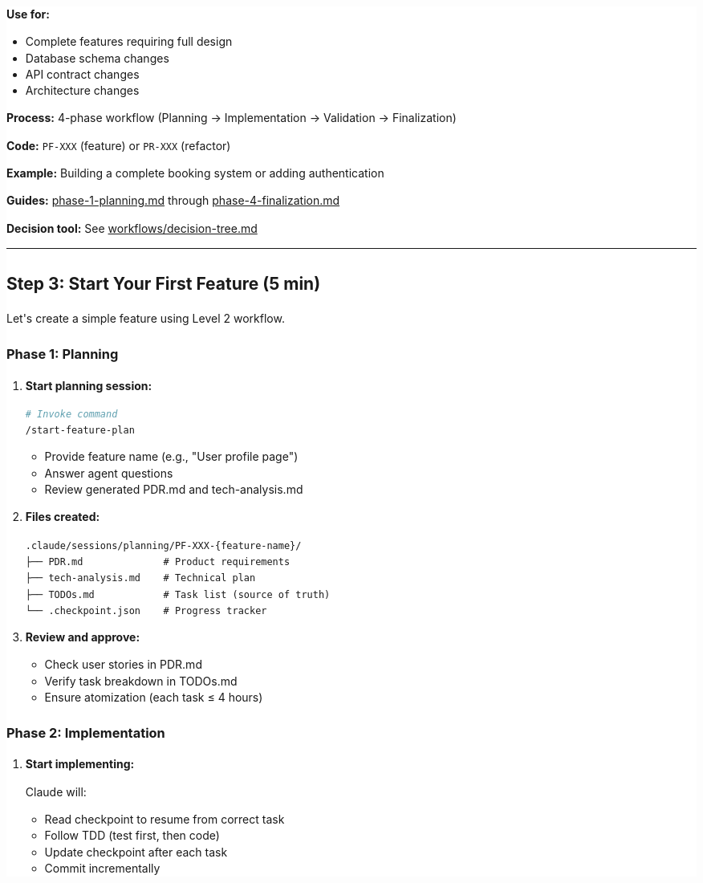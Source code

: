 **Use for:**

- Complete features requiring full design
- Database schema changes
- API contract changes
- Architecture changes

**Process:** 4-phase workflow (Planning → Implementation → Validation → Finalization)

**Code:** `PF-XXX` (feature) or `PR-XXX` (refactor)

**Example:** Building a complete booking system or adding authentication

**Guides:** [phase-1-planning.md](workflows/phase-1-planning.md) through [phase-4-finalization.md](workflows/phase-4-finalization.md)

**Decision tool:** See [workflows/decision-tree.md](workflows/decision-tree.md)

---

## Step 3: Start Your First Feature (5 min)

Let's create a simple feature using Level 2 workflow.

### Phase 1: Planning

1. **Start planning session:**

   ```bash
   # Invoke command
   /start-feature-plan
   ```

   - Provide feature name (e.g., "User profile page")
   - Answer agent questions
   - Review generated PDR.md and tech-analysis.md

2. **Files created:**

   ```
   .claude/sessions/planning/PF-XXX-{feature-name}/
   ├── PDR.md              # Product requirements
   ├── tech-analysis.md    # Technical plan
   ├── TODOs.md            # Task list (source of truth)
   └── .checkpoint.json    # Progress tracker
   ```

3. **Review and approve:**
   - Check user stories in PDR.md
   - Verify task breakdown in TODOs.md
   - Ensure atomization (each task ≤ 4 hours)

### Phase 2: Implementation

1. **Start implementing:**

   Claude will:
   - Read checkpoint to resume from correct task
   - Follow TDD (test first, then code)
   - Update checkpoint after each task
   - Commit incrementally
